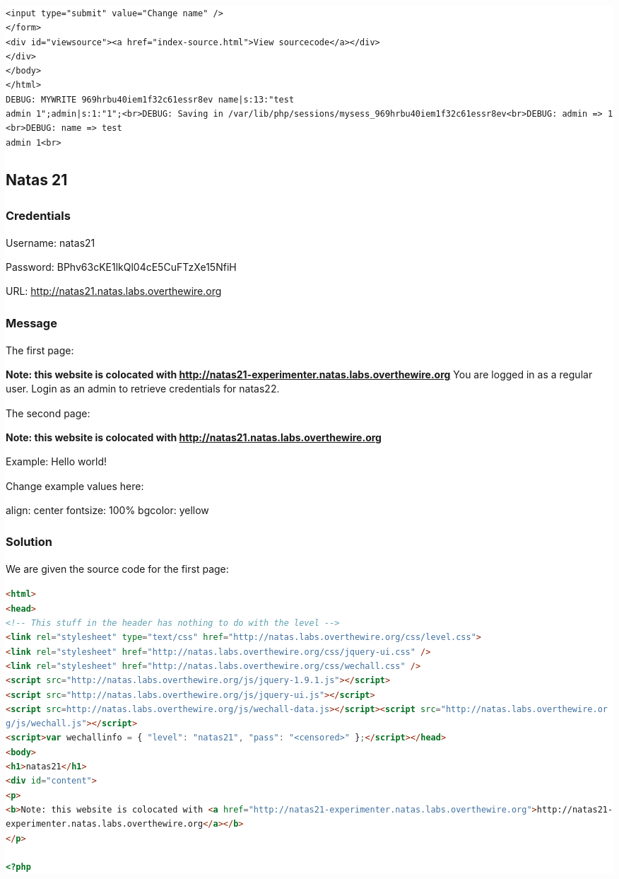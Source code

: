 ```
<input type="submit" value="Change name" />
</form>
<div id="viewsource"><a href="index-source.html">View sourcecode</a></div>
</div>
</body>
</html>
DEBUG: MYWRITE 969hrbu40iem1f32c61essr8ev name|s:13:"test
admin 1";admin|s:1:"1";<br>DEBUG: Saving in /var/lib/php/sessions/mysess_969hrbu40iem1f32c61essr8ev<br>DEBUG: admin => 1<br>DEBUG: name => test
admin 1<br>
```

## Natas 21

### Credentials

Username: natas21

Password: BPhv63cKE1lkQl04cE5CuFTzXe15NfiH

URL: http://natas21.natas.labs.overthewire.org

### Message

The first page:

**Note: this website is colocated with http://natas21-experimenter.natas.labs.overthewire.org**
You are logged in as a regular user. Login as an admin to retrieve credentials for natas22.

The second page:

**Note: this website is colocated with http://natas21.natas.labs.overthewire.org**

Example:
Hello world!

Change example values here:

align: center
fontsize: 100%
bgcolor: yellow

### Solution

We are given the source code for the first page:

```html
<html>
<head>
<!-- This stuff in the header has nothing to do with the level -->
<link rel="stylesheet" type="text/css" href="http://natas.labs.overthewire.org/css/level.css">
<link rel="stylesheet" href="http://natas.labs.overthewire.org/css/jquery-ui.css" />
<link rel="stylesheet" href="http://natas.labs.overthewire.org/css/wechall.css" />
<script src="http://natas.labs.overthewire.org/js/jquery-1.9.1.js"></script>
<script src="http://natas.labs.overthewire.org/js/jquery-ui.js"></script>
<script src=http://natas.labs.overthewire.org/js/wechall-data.js></script><script src="http://natas.labs.overthewire.org/js/wechall.js"></script>
<script>var wechallinfo = { "level": "natas21", "pass": "<censored>" };</script></head>
<body>
<h1>natas21</h1>
<div id="content">
<p>
<b>Note: this website is colocated with <a href="http://natas21-experimenter.natas.labs.overthewire.org">http://natas21-experimenter.natas.labs.overthewire.org</a></b>
</p>

<?php
```